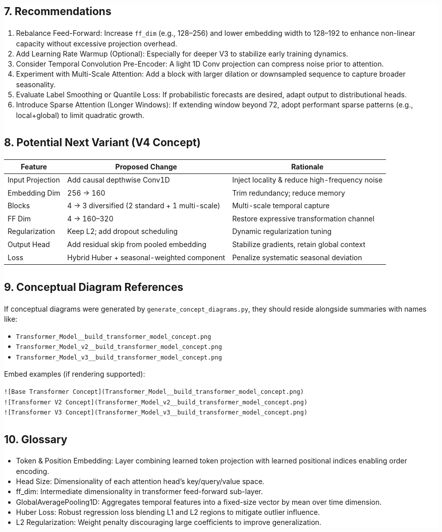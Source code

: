 ## 7. Recommendations

1. Rebalance Feed-Forward: Increase `ff_dim` (e.g., 128–256) and lower embedding width to 128–192 to enhance non-linear capacity without excessive projection overhead.
2. Add Learning Rate Warmup (Optional): Especially for deeper V3 to stabilize early training dynamics.
3. Consider Temporal Convolution Pre-Encoder: A light 1D Conv projection can compress noise prior to attention.
4. Experiment with Multi-Scale Attention: Add a block with larger dilation or downsampled sequence to capture broader seasonality.
5. Evaluate Label Smoothing or Quantile Loss: If probabilistic forecasts are desired, adapt output to distributional heads.
6. Introduce Sparse Attention (Longer Windows): If extending window beyond 72, adopt performant sparse patterns (e.g., local+global) to limit quadratic growth.

## 8. Potential Next Variant (V4 Concept)

| Feature          | Proposed Change                                | Rationale                                     |
| ---------------- | ---------------------------------------------- | --------------------------------------------- |
| Input Projection | Add causal depthwise Conv1D                    | Inject locality & reduce high-frequency noise |
| Embedding Dim    | 256 → 160                                      | Trim redundancy; reduce memory                |
| Blocks           | 4 → 3 diversified (2 standard + 1 multi-scale) | Multi-scale temporal capture                  |
| FF Dim           | 4 → 160–320                                    | Restore expressive transformation channel     |
| Regularization   | Keep L2; add dropout scheduling                | Dynamic regularization tuning                 |
| Output Head      | Add residual skip from pooled embedding        | Stabilize gradients, retain global context    |
| Loss             | Hybrid Huber + seasonal-weighted component     | Penalize systematic seasonal deviation        |

## 9. Conceptual Diagram References

If conceptual diagrams were generated by `generate_concept_diagrams.py`, they should reside alongside summaries with names like:

- `Transformer_Model__build_transformer_model_concept.png`
- `Transformer_Model_v2__build_transformer_model_concept.png`
- `Transformer_Model_v3__build_transformer_model_concept.png`

Embed examples (if rendering supported):

```
![Base Transformer Concept](Transformer_Model__build_transformer_model_concept.png)
![Transformer V2 Concept](Transformer_Model_v2__build_transformer_model_concept.png)
![Transformer V3 Concept](Transformer_Model_v3__build_transformer_model_concept.png)
```

## 10. Glossary

- Token & Position Embedding: Layer combining learned token projection with learned positional indices enabling order encoding.
- Head Size: Dimensionality of each attention head’s key/query/value space.
- ff_dim: Intermediate dimensionality in transformer feed-forward sub-layer.
- GlobalAveragePooling1D: Aggregates temporal features into a fixed-size vector by mean over time dimension.
- Huber Loss: Robust regression loss blending L1 and L2 regions to mitigate outlier influence.
- L2 Regularization: Weight penalty discouraging large coefficients to improve generalization.
